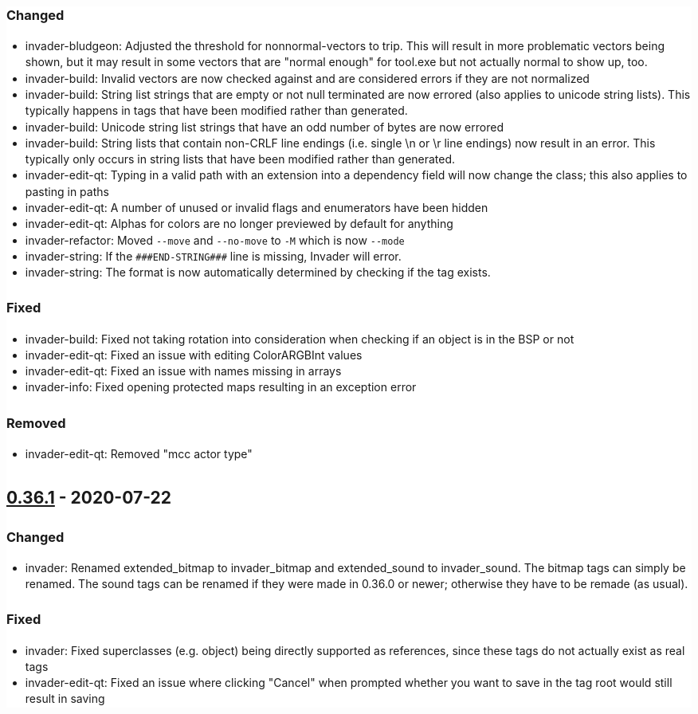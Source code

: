 ### Changed
- invader-bludgeon: Adjusted the threshold for nonnormal-vectors to trip. This
  will result in more problematic vectors being shown, but it may result in some
  vectors that are "normal enough" for tool.exe but not actually normal to show
  up, too.
- invader-build: Invalid vectors are now checked against and are considered
  errors if they are not normalized
- invader-build: String list strings that are empty or not null terminated are
  now errored (also applies to unicode string lists). This typically happens in
  tags that have been modified rather than generated.
- invader-build: Unicode string list strings that have an odd number of bytes
  are now errored
- invader-build: String lists that contain non-CRLF line endings (i.e. single \n
  or \r line endings) now result in an error. This typically only occurs in
  string lists that have been modified rather than generated.
- invader-edit-qt: Typing in a valid path with an extension into a dependency
  field will now change the class; this also applies to pasting in paths
- invader-edit-qt: A number of unused or invalid flags and enumerators have been
  hidden
- invader-edit-qt: Alphas for colors are no longer previewed by default for
  anything
- invader-refactor: Moved `--move` and `--no-move` to `-M` which is now `--mode`
- invader-string: If the `###END-STRING###` line is missing, Invader will error.
- invader-string: The format is now automatically determined by checking if the
  tag exists.

### Fixed
- invader-build: Fixed not taking rotation into consideration when checking if
  an object is in the BSP or not
- invader-edit-qt: Fixed an issue with editing ColorARGBInt values
- invader-edit-qt: Fixed an issue with names missing in arrays
- invader-info: Fixed opening protected maps resulting in an exception error

### Removed
- invader-edit-qt: Removed "mcc actor type"

## [0.36.1] - 2020-07-22
### Changed
- invader: Renamed extended_bitmap to invader_bitmap and extended_sound to
  invader_sound. The bitmap tags can simply be renamed. The sound tags can be
  renamed if they were made in 0.36.0 or newer; otherwise they have to be remade
  (as usual).

### Fixed
- invader: Fixed superclasses (e.g. object) being directly supported as
  references, since these tags do not actually exist as real tags
- invader-edit-qt: Fixed an issue where clicking "Cancel" when prompted whether
  you want to save in the tag root would still result in saving


[Mozzarilla]: https://github.com/MosesofEgypt/mozzarilla
[0.2.0]: https://github.com/SnowyMouse/invader/compare/0.1.0...0.2.0
[0.2.1]: https://github.com/SnowyMouse/invader/compare/0.2.0...0.2.1
[0.3.0]: https://github.com/SnowyMouse/invader/compare/0.2.1...0.3.0
[0.3.1]: https://github.com/SnowyMouse/invader/compare/0.3.0...0.3.1
[0.3.2]: https://github.com/SnowyMouse/invader/compare/0.3.1...0.3.2
[0.4.0]: https://github.com/SnowyMouse/invader/compare/0.3.2...0.4.0
[0.4.1]: https://github.com/SnowyMouse/invader/compare/0.4.0...0.4.1
[0.4.2]: https://github.com/SnowyMouse/invader/compare/0.4.1...0.4.2
[0.4.3]: https://github.com/SnowyMouse/invader/compare/0.4.2...0.4.3
[0.5.0]: https://github.com/SnowyMouse/invader/compare/0.4.3...0.5.0
[0.6.0]: https://github.com/SnowyMouse/invader/compare/0.5.0...0.6.0
[0.7.0]: https://github.com/SnowyMouse/invader/compare/0.6.0...0.7.0
[0.7.1]: https://github.com/SnowyMouse/invader/compare/0.7.0...0.7.1
[0.7.2]: https://github.com/SnowyMouse/invader/compare/0.7.1...0.7.2
[0.7.3]: https://github.com/SnowyMouse/invader/compare/0.7.2...0.7.3
[0.8.0]: https://github.com/SnowyMouse/invader/compare/0.7.3...0.8.0
[0.8.1]: https://github.com/SnowyMouse/invader/compare/0.8.0...0.8.1
[0.8.2]: https://github.com/SnowyMouse/invader/compare/0.8.1...0.8.2
[0.9.0]: https://github.com/SnowyMouse/invader/compare/0.8.2...0.9.0
[0.10.0]: https://github.com/SnowyMouse/invader/compare/0.9.0...0.10.0
[0.10.1]: https://github.com/SnowyMouse/invader/compare/0.10.0...0.10.1
[0.11.0]: https://github.com/SnowyMouse/invader/compare/0.10.1...0.11.0
[0.12.0]: https://github.com/SnowyMouse/invader/compare/0.11.0...0.12.0
[0.13.0]: https://github.com/SnowyMouse/invader/compare/0.12.0...0.13.0
[0.14.0]: https://github.com/SnowyMouse/invader/compare/0.13.0...0.14.0
[0.14.1]: https://github.com/SnowyMouse/invader/compare/0.14.0...0.14.1
[0.15.0]: https://github.com/SnowyMouse/invader/compare/0.14.1...0.15.0
[0.15.1]: https://github.com/SnowyMouse/invader/compare/0.15.0...0.15.1
[0.15.2]: https://github.com/SnowyMouse/invader/compare/0.15.1...0.15.2
[0.16.0]: https://github.com/SnowyMouse/invader/compare/0.15.2...0.16.0
[0.16.1]: https://github.com/SnowyMouse/invader/compare/0.16.0...0.16.1
[0.17.0]: https://github.com/SnowyMouse/invader/compare/0.16.1...0.17.0
[0.18.0]: https://github.com/SnowyMouse/invader/compare/0.17.0...0.18.0
[0.19.0]: https://github.com/SnowyMouse/invader/compare/0.18.0...0.19.0
[0.19.1]: https://github.com/SnowyMouse/invader/compare/0.19.0...0.19.1
[0.19.2]: https://github.com/SnowyMouse/invader/compare/0.19.1...0.19.2
[0.20.0]: https://github.com/SnowyMouse/invader/compare/0.19.2...0.20.0
[0.20.1]: https://github.com/SnowyMouse/invader/compare/0.20.0...0.20.1
[0.20.2]: https://github.com/SnowyMouse/invader/compare/0.20.1...0.20.2
[0.21.0]: https://github.com/SnowyMouse/invader/compare/0.20.2...0.21.0
[0.21.1]: https://github.com/SnowyMouse/invader/compare/0.21.0...0.21.1
[0.21.2]: https://github.com/SnowyMouse/invader/compare/0.21.1...0.21.2
[0.21.3]: https://github.com/SnowyMouse/invader/compare/0.21.2...0.21.3
[0.21.4]: https://github.com/SnowyMouse/invader/compare/0.21.3...0.21.4
[0.22.0]: https://github.com/SnowyMouse/invader/compare/0.21.4...0.22.0
[0.22.1]: https://github.com/SnowyMouse/invader/compare/0.22.0...0.22.1
[0.22.2]: https://github.com/SnowyMouse/invader/compare/0.22.1...0.22.2
[0.22.3]: https://github.com/SnowyMouse/invader/compare/0.22.2...0.22.3
[0.22.4]: https://github.com/SnowyMouse/invader/compare/0.22.3...0.22.4
[0.23.0]: https://github.com/SnowyMouse/invader/compare/0.22.4...0.23.0
[0.23.1]: https://github.com/SnowyMouse/invader/compare/0.23.0...0.23.1
[0.23.2]: https://github.com/SnowyMouse/invader/compare/0.23.1...0.23.2
[0.23.3]: https://github.com/SnowyMouse/invader/compare/0.23.2...0.23.3
[0.23.4]: https://github.com/SnowyMouse/invader/compare/0.23.3...0.23.4
[0.23.5]: https://github.com/SnowyMouse/invader/compare/0.23.4...0.23.5
[0.24.0]: https://github.com/SnowyMouse/invader/compare/0.23.5...0.24.0
[0.24.1]: https://github.com/SnowyMouse/invader/compare/0.24.0...0.24.1
[0.24.2]: https://github.com/SnowyMouse/invader/compare/0.24.1...0.24.2
[0.25.0]: https://github.com/SnowyMouse/invader/compare/0.24.2...0.25.0
[0.25.1]: https://github.com/SnowyMouse/invader/compare/0.25.0...0.25.1
[0.25.2]: https://github.com/SnowyMouse/invader/compare/0.25.1...0.25.2
[0.26.0]: https://github.com/SnowyMouse/invader/compare/0.25.2...0.26.0
[0.26.1]: https://github.com/SnowyMouse/invader/compare/0.26.0...0.26.1
[0.27.0]: https://github.com/SnowyMouse/invader/compare/0.26.1...0.27.0
[0.27.1]: https://github.com/SnowyMouse/invader/compare/0.27.0...0.27.1
[0.28.0]: https://github.com/SnowyMouse/invader/compare/0.27.1...0.28.0
[0.28.1]: https://github.com/SnowyMouse/invader/compare/0.28.0...0.28.1
[0.29.0]: https://github.com/SnowyMouse/invader/compare/0.28.1...0.29.0
[0.30.0]: https://github.com/SnowyMouse/invader/compare/0.29.0...0.30.0
[0.30.1]: https://github.com/SnowyMouse/invader/compare/0.30.0...0.30.1
[0.31.0]: https://github.com/SnowyMouse/invader/compare/0.30.1...0.31.0
[0.32.0]: https://github.com/SnowyMouse/invader/compare/0.31.0...0.32.0
[0.32.1]: https://github.com/SnowyMouse/invader/compare/0.32.0...0.32.1
[0.32.2]: https://github.com/SnowyMouse/invader/compare/0.32.1...0.32.2
[0.32.3]: https://github.com/SnowyMouse/invader/compare/0.32.2...0.32.3
[0.32.4]: https://github.com/SnowyMouse/invader/compare/0.32.3...0.32.4
[0.32.5]: https://github.com/SnowyMouse/invader/compare/0.32.4...0.32.5
[0.33.0]: https://github.com/SnowyMouse/invader/compare/0.32.5...0.33.0
[0.33.1]: https://github.com/SnowyMouse/invader/compare/0.33.0...0.33.1
[0.33.2]: https://github.com/SnowyMouse/invader/compare/0.33.1...0.33.2
[0.33.3]: https://github.com/SnowyMouse/invader/compare/0.33.2...0.33.3
[0.33.4]: https://github.com/SnowyMouse/invader/compare/0.33.3...0.33.4
[0.34.0]: https://github.com/SnowyMouse/invader/compare/0.33.4...0.34.0
[0.34.1]: https://github.com/SnowyMouse/invader/compare/0.34.0...0.34.1
[0.35.0]: https://github.com/SnowyMouse/invader/compare/0.34.1...0.35.0
[0.35.1]: https://github.com/SnowyMouse/invader/compare/0.35.0...0.35.1
[0.36.0]: https://github.com/SnowyMouse/invader/compare/0.35.1...0.36.0
[0.36.1]: https://github.com/SnowyMouse/invader/compare/0.36.0...0.36.1
[0.37.0]: https://github.com/SnowyMouse/invader/compare/0.36.1...0.37.0
[0.37.1]: https://github.com/SnowyMouse/invader/compare/0.37.0...0.37.1
[0.38.0]: https://github.com/SnowyMouse/invader/compare/0.37.1...0.38.0
[0.38.1]: https://github.com/SnowyMouse/invader/compare/0.38.0...0.38.1
[0.39.0]: https://github.com/SnowyMouse/invader/compare/0.38.1...0.39.0
[0.40.0]: https://github.com/SnowyMouse/invader/compare/0.39.0...0.40.0
[0.40.1]: https://github.com/SnowyMouse/invader/compare/0.40.0...0.40.1
[0.41.0]: https://github.com/SnowyMouse/invader/compare/0.40.1...0.41.0
[0.41.1]: https://github.com/SnowyMouse/invader/compare/0.41.0...0.41.1
[0.41.2]: https://github.com/SnowyMouse/invader/compare/0.41.1...0.41.2